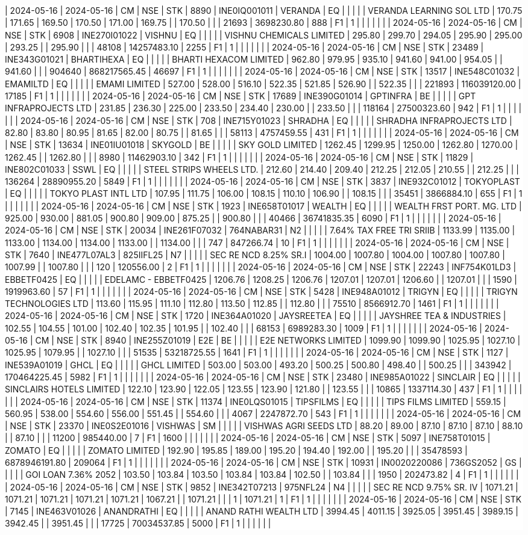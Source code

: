 | 2024-05-16 | 2024-05-16 | CM | NSE | STK | 8890 | INE0IQ001011 | VERANDA | EQ |  |  |  |  | VERANDA LEARNING SOL LTD | 170.75 | 171.65 | 169.50 | 170.50 | 171.00 | 169.75 |  | 170.50 |  |  | 21693 | 3698230.80 | 888 | F1 | 1 |  |  |  |  |  |
| 2024-05-16 | 2024-05-16 | CM | NSE | STK | 6908 | INE270I01022 | VISHNU | EQ |  |  |  |  | VISHNU CHEMICALS LIMITED | 295.80 | 299.70 | 294.05 | 295.90 | 295.00 | 293.25 |  | 295.90 |  |  | 48108 | 14257483.10 | 2255 | F1 | 1 |  |  |  |  |  |
| 2024-05-16 | 2024-05-16 | CM | NSE | STK | 23489 | INE343G01021 | BHARTIHEXA | EQ |  |  |  |  | BHARTI HEXACOM LIMITED | 962.80 | 979.95 | 935.10 | 941.60 | 941.00 | 954.05 |  | 941.60 |  |  | 904640 | 868217565.45 | 46697 | F1 | 1 |  |  |  |  |  |
| 2024-05-16 | 2024-05-16 | CM | NSE | STK | 13517 | INE548C01032 | EMAMILTD | EQ |  |  |  |  | EMAMI LIMITED | 527.00 | 528.00 | 516.10 | 522.35 | 521.85 | 526.90 |  | 522.35 |  |  | 221893 | 116039120.00 | 17185 | F1 | 1 |  |  |  |  |  |
| 2024-05-16 | 2024-05-16 | CM | NSE | STK | 17689 | INE390G01014 | GPTINFRA | BE |  |  |  |  | GPT INFRAPROJECTS LTD | 231.85 | 236.30 | 225.00 | 233.50 | 234.40 | 230.00 |  | 233.50 |  |  | 118164 | 27500323.60 | 942 | F1 | 1 |  |  |  |  |  |
| 2024-05-16 | 2024-05-16 | CM | NSE | STK | 708 | INE715Y01023 | SHRADHA | EQ |  |  |  |  | SHRADHA INFRAPROJECTS LTD | 82.80 | 83.80 | 80.95 | 81.65 | 82.00 | 80.75 |  | 81.65 |  |  | 58113 | 4757459.55 | 431 | F1 | 1 |  |  |  |  |  |
| 2024-05-16 | 2024-05-16 | CM | NSE | STK | 13634 | INE01IU01018 | SKYGOLD | BE |  |  |  |  | SKY GOLD LIMITED | 1262.45 | 1299.95 | 1250.00 | 1262.80 | 1270.00 | 1262.45 |  | 1262.80 |  |  | 8980 | 11462903.10 | 342 | F1 | 1 |  |  |  |  |  |
| 2024-05-16 | 2024-05-16 | CM | NSE | STK | 11829 | INE802C01033 | SSWL | EQ |  |  |  |  | STEEL STRIPS WHEELS LTD. | 212.60 | 214.40 | 209.40 | 212.25 | 212.05 | 210.55 |  | 212.25 |  |  | 136264 | 28890955.20 | 5849 | F1 | 1 |  |  |  |  |  |
| 2024-05-16 | 2024-05-16 | CM | NSE | STK | 3837 | INE932C01012 | TOKYOPLAST | EQ |  |  |  |  | TOKYO PLAST INTL LTD | 107.95 | 111.75 | 106.00 | 108.15 | 110.10 | 106.90 |  | 108.15 |  |  | 35451 | 3866884.10 | 655 | F1 | 1 |  |  |  |  |  |
| 2024-05-16 | 2024-05-16 | CM | NSE | STK | 1923 | INE658T01017 | WEALTH | EQ |  |  |  |  | WEALTH FRST PORT. MG. LTD | 925.00 | 930.00 | 881.05 | 900.80 | 909.00 | 875.25 |  | 900.80 |  |  | 40466 | 36741835.35 | 6090 | F1 | 1 |  |  |  |  |  |
| 2024-05-16 | 2024-05-16 | CM | NSE | STK | 20034 | INE261F07032 | 764NABAR31 | N2 |  |  |  |  | 7.64% TAX FREE TRI SRIIB | 1133.99 | 1135.00 | 1133.00 | 1134.00 | 1134.00 | 1133.00 |  | 1134.00 |  |  | 747 | 847266.74 | 10 | F1 | 1 |  |  |  |  |  |
| 2024-05-16 | 2024-05-16 | CM | NSE | STK | 7640 | INE477L07AL3 | 825IIFL25 | N7 |  |  |  |  | SEC RE NCD 8.25% SR.I | 1004.00 | 1007.80 | 1004.00 | 1007.80 | 1007.80 | 1007.99 |  | 1007.80 |  |  | 120 | 120556.00 | 2 | F1 | 1 |  |  |  |  |  |
| 2024-05-16 | 2024-05-16 | CM | NSE | STK | 22243 | INF754K01LD3 | EBBETF0425 | EQ |  |  |  |  | EDELAMC - EBBETF0425 | 1206.76 | 1208.25 | 1206.76 | 1207.01 | 1207.01 | 1206.60 |  | 1207.01 |  |  | 1590 | 1919963.60 | 57 | F1 | 1 |  |  |  |  |  |
| 2024-05-16 | 2024-05-16 | CM | NSE | STK | 5428 | INE948A01012 | TRIGYN | EQ |  |  |  |  | TRIGYN TECHNOLOGIES LTD | 113.60 | 115.95 | 111.10 | 112.80 | 113.50 | 112.85 |  | 112.80 |  |  | 75510 | 8566912.70 | 1461 | F1 | 1 |  |  |  |  |  |
| 2024-05-16 | 2024-05-16 | CM | NSE | STK | 1720 | INE364A01020 | JAYSREETEA | EQ |  |  |  |  | JAYSHREE TEA & INDUSTRIES | 102.55 | 104.55 | 101.00 | 102.40 | 102.35 | 101.95 |  | 102.40 |  |  | 68153 | 6989283.30 | 1009 | F1 | 1 |  |  |  |  |  |
| 2024-05-16 | 2024-05-16 | CM | NSE | STK | 8940 | INE255Z01019 | E2E | BE |  |  |  |  | E2E NETWORKS LIMITED | 1099.90 | 1099.90 | 1025.95 | 1027.10 | 1025.95 | 1079.95 |  | 1027.10 |  |  | 51535 | 53218725.55 | 1641 | F1 | 1 |  |  |  |  |  |
| 2024-05-16 | 2024-05-16 | CM | NSE | STK | 1127 | INE539A01019 | GHCL | EQ |  |  |  |  | GHCL LIMITED | 503.00 | 503.00 | 493.20 | 500.25 | 500.80 | 498.40 |  | 500.25 |  |  | 343942 | 170464225.45 | 5982 | F1 | 1 |  |  |  |  |  |
| 2024-05-16 | 2024-05-16 | CM | NSE | STK | 23480 | INE985A01022 | SINCLAIR | EQ |  |  |  |  | SINCLAIRS HOTELS LIMITED | 122.10 | 123.90 | 122.05 | 123.55 | 123.90 | 121.80 |  | 123.55 |  |  | 10865 | 1337114.30 | 437 | F1 | 1 |  |  |  |  |  |
| 2024-05-16 | 2024-05-16 | CM | NSE | STK | 11374 | INE0LQS01015 | TIPSFILMS | EQ |  |  |  |  | TIPS FILMS LIMITED | 559.15 | 560.95 | 538.00 | 554.60 | 556.00 | 551.45 |  | 554.60 |  |  | 4067 | 2247872.70 | 543 | F1 | 1 |  |  |  |  |  |
| 2024-05-16 | 2024-05-16 | CM | NSE | STK | 23370 | INE0S2E01016 | VISHWAS | SM |  |  |  |  | VISHWAS AGRI SEEDS LTD | 88.20 | 89.00 | 87.10 | 87.10 | 87.10 | 88.10 |  | 87.10 |  |  | 11200 | 985440.00 | 7 | F1 | 1600 |  |  |  |  |  |
| 2024-05-16 | 2024-05-16 | CM | NSE | STK | 5097 | INE758T01015 | ZOMATO | EQ |  |  |  |  | ZOMATO LIMITED | 192.90 | 195.85 | 189.00 | 195.20 | 194.40 | 192.00 |  | 195.20 |  |  | 35478593 | 6878946191.80 | 209064 | F1 | 1 |  |  |  |  |  |
| 2024-05-16 | 2024-05-16 | CM | NSE | STK | 10931 | IN0020220086 | 736GS2052 | GS |  |  |  |  | GOI LOAN  7.36% 2052 | 103.50 | 103.84 | 103.50 | 103.84 | 103.84 | 102.50 |  | 103.84 |  |  | 1950 | 202473.82 | 4 | F1 | 1 |  |  |  |  |  |
| 2024-05-16 | 2024-05-16 | CM | NSE | STK | 9852 | INE342T07213 | 975NFL24 | N4 |  |  |  |  | SEC RE NCD 9.75% SR. IV | 1071.21 | 1071.21 | 1071.21 | 1071.21 | 1071.21 | 1067.21 |  | 1071.21 |  |  | 1 | 1071.21 | 1 | F1 | 1 |  |  |  |  |  |
| 2024-05-16 | 2024-05-16 | CM | NSE | STK | 7145 | INE463V01026 | ANANDRATHI | EQ |  |  |  |  | ANAND RATHI WEALTH LTD | 3994.45 | 4011.15 | 3925.05 | 3951.45 | 3989.15 | 3942.45 |  | 3951.45 |  |  | 17725 | 70034537.85 | 5000 | F1 | 1 |  |  |  |  |  |